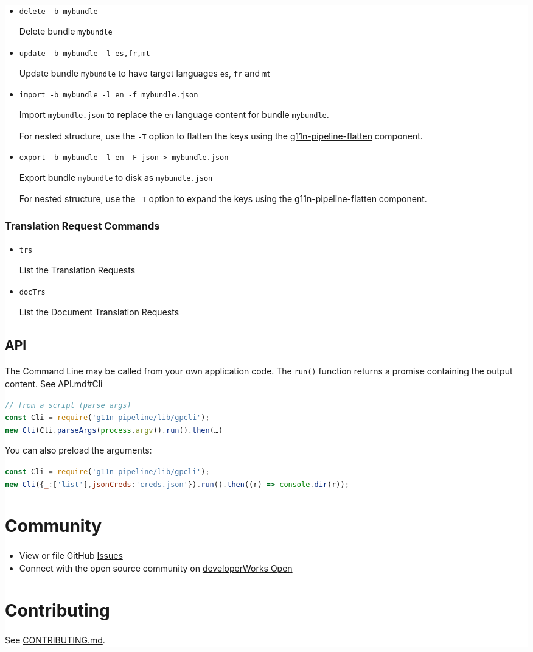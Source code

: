 - `delete -b mybundle`

    Delete bundle `mybundle`

- `update -b mybundle -l es,fr,mt`

    Update bundle `mybundle` to have target languages `es`, `fr` and `mt`

- `import -b mybundle -l en -f mybundle.json`

    Import `mybundle.json` to replace the `en` language content for bundle `mybundle`.
    
    For nested structure, use the `-T` option to flatten the keys using the [g11n-pipeline-flatten](https://github.com/IBM-Cloud/gp-js-flatten#usage) component.

- `export -b mybundle -l en -F json > mybundle.json`

    Export bundle `mybundle` to disk as `mybundle.json`
    
    For nested structure, use the `-T` option to expand the keys using the [g11n-pipeline-flatten](https://github.com/IBM-Cloud/gp-js-flatten#usage) component.

### Translation Request Commands

- `trs`

    List the Translation Requests

- `docTrs`

    List the Document Translation Requests

### 

API
--

The Command Line may be called from your own application code. The `run()` function
returns a promise containing the output content. See [API.md#Cli](API.md#Cli)

```js
// from a script (parse args)
const Cli = require('g11n-pipeline/lib/gpcli');
new Cli(Cli.parseArgs(process.argv)).run().then(…)
```

You can also preload the arguments:

```js
const Cli = require('g11n-pipeline/lib/gpcli');
new Cli({_:['list'],jsonCreds:'creds.json'}).run().then((r) => console.dir(r));
```


Community
==
* View or file GitHub [Issues](https://github.com/IBM-Cloud/gp-js-cli/issues)
* Connect with the open source community on [developerWorks Open](https://developer.ibm.com/open/ibm-bluemix-globalization-pipeline/node-js-sdk/)

Contributing
===
See [CONTRIBUTING.md](CONTRIBUTING.md).
